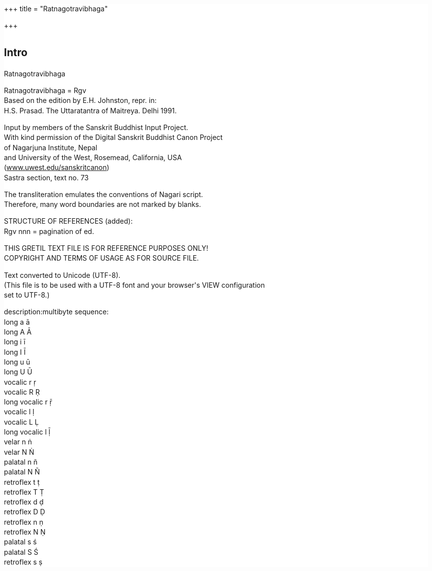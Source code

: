 +++
title = "Ratnagotravibhaga"

+++


## Intro
  
  
  
  
Ratnagotravibhaga  
  
  
  
  
Ratnagotravibhaga = Rgv  
Based on the edition by E.H. Johnston, repr. in:  
H.S. Prasad. The Uttaratantra of Maitreya. Delhi 1991.  
  
  
Input by members of the Sanskrit Buddhist Input Project.  
With kind permission of the Digital Sanskrit Buddhist Canon Project  
of Nagarjuna Institute, Nepal  
and University of the West, Rosemead, California, USA  
(www.uwest.edu/sanskritcanon)  
Sastra section, text no. 73  
  
  
The transliteration emulates the conventions of Nagari script.  
Therefore, many word boundaries are not marked by blanks.  
  
  
STRUCTURE OF REFERENCES (added):  
Rgv nnn = pagination of ed.  
  
  
  
  
THIS GRETIL TEXT FILE IS FOR REFERENCE PURPOSES ONLY!  
COPYRIGHT AND TERMS OF USAGE AS FOR SOURCE FILE.  
  
Text converted to Unicode (UTF-8).  
(This file is to be used with a UTF-8 font and your browser's VIEW configuration  
set to UTF-8.)  
  
  
  
description:multibyte sequence:  
long a  ā     
long A  Ā     
long i  ī     
long I  Ī     
long u  ū     
long U  Ū     
vocalic r  ṛ    
vocalic R  Ṛ    
long vocalic r  ṝ    
vocalic l  ḷ    
vocalic L  Ḷ    
long vocalic l  ḹ    
velar n  ṅ    
velar N  Ṅ    
palatal n  ñ     
palatal N  Ñ     
retroflex t  ṭ    
retroflex T  Ṭ    
retroflex d  ḍ    
retroflex D  Ḍ    
retroflex n  ṇ    
retroflex N  Ṇ    
palatal s  ś     
palatal S  Ś     
retroflex s  ṣ    